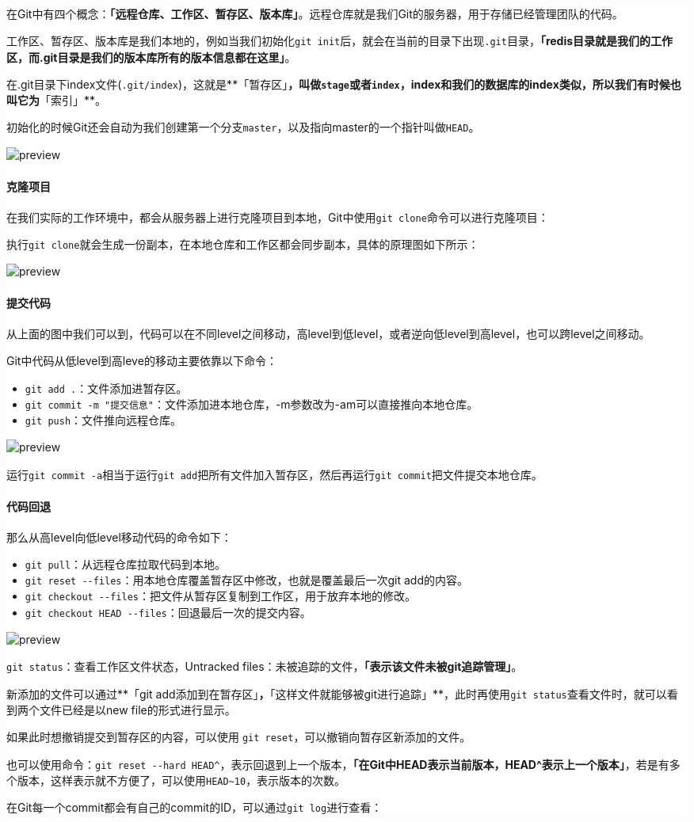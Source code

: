 在Git中有四个概念：**「远程仓库、工作区、暂存区、版本库」**。远程仓库就是我们Git的服务器，用于存储已经管理团队的代码。

工作区、暂存区、版本库是我们本地的，例如当我们初始化`git init`后，就会在当前的目录下出现`.git`目录，**「redis目录就是我们的工作区，而.git目录是我们的版本库所有的版本信息都在这里」**。

在.git目录下index文件(`.git/index`)，这就是**「暂存区」**，叫做`stage`或者`index`，index和我们的数据库的index类似，所以我们有时候也叫它为**「索引」**。

初始化的时候Git还会自动为我们创建第一个分支`master`，以及指向master的一个指针叫做`HEAD`。

![preview](https://pic3.zhimg.com/v2-dfb5ffce50f4ac3656e470b6281cc5ca_r.jpg)

#### 克隆项目

在我们实际的工作环境中，都会从服务器上进行克隆项目到本地，Git中使用`git clone`命令可以进行克隆项目：

执行`git clone`就会生成一份副本，在本地仓库和工作区都会同步副本，具体的原理图如下所示：

![preview](https://pic2.zhimg.com/v2-2da2e4bdb966b3afa54d2a80a2341a8d_r.jpg)

#### 提交代码

从上面的图中我们可以到，代码可以在不同level之间移动，高level到低level，或者逆向低level到高level，也可以跨level之间移动。

Git中代码从低level到高leve的移动主要依靠以下命令：

- `git add .`：文件添加进暂存区。
- `git commit -m "提交信息"`：文件添加进本地仓库，-m参数改为-am可以直接推向本地仓库。
- `git push`：文件推向远程仓库。

![preview](https://pic3.zhimg.com/v2-7d454a2570bf96ad8f770a2975a4e532_r.jpg)

运行`git commit -a`相当于运行`git add`把所有文件加入暂存区，然后再运行`git commit`把文件提交本地仓库。

#### 代码回退

那么从高level向低level移动代码的命令如下：

- `git pull`：从远程仓库拉取代码到本地。
- `git reset --files`：用本地仓库覆盖暂存区中修改，也就是覆盖最后一次git add的内容。
- `git checkout --files`：把文件从暂存区复制到工作区，用于放弃本地的修改。
- `git checkout HEAD --files`：回退最后一次的提交内容。

![preview](Git与SVN.assets/v2-52d2e66e643e3cf7feeb5fa7bed2f9fe_720w.jpg)



`git status`：查看工作区文件状态，Untracked files：未被追踪的文件，**「表示该文件未被git追踪管理」**。

新添加的文件可以通过**「git add添加到在暂存区」**，**「这样文件就能够被git进行追踪」**，此时再使用`git status`查看文件时，就可以看到两个文件已经是以new file的形式进行显示。

如果此时想撤销提交到暂存区的内容，可以使用 `git reset`，可以撤销向暂存区新添加的文件。

也可以使用命令：`git reset --hard HEAD^`，表示回退到上一个版本，**「在Git中HEAD表示当前版本，HEAD^表示上一个版本」**，若是有多个版本，这样表示就不方便了，可以使用`HEAD~10`，表示版本的次数。

在Git每一个commit都会有自己的commit的ID，可以通过`git log`进行查看：
